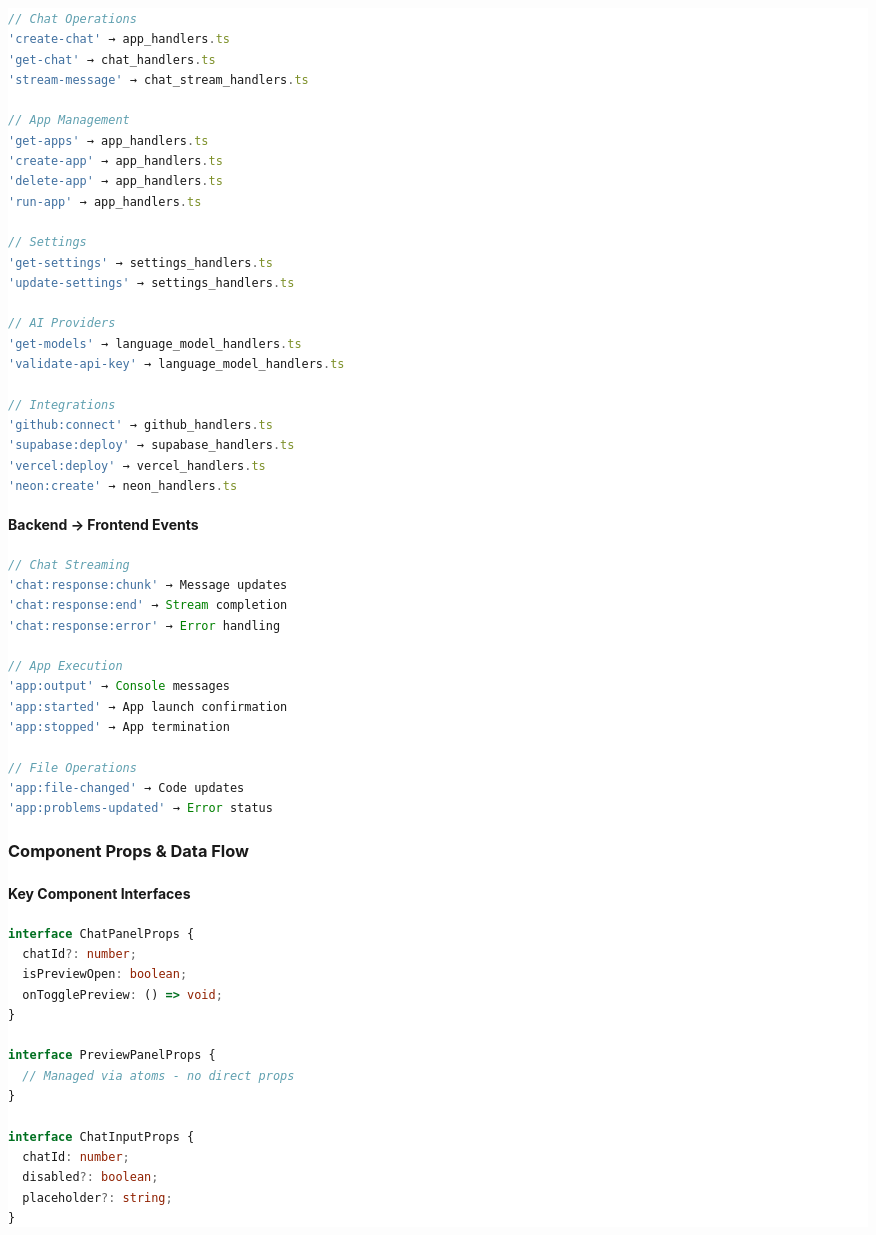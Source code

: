```typescript
// Chat Operations
'create-chat' → app_handlers.ts
'get-chat' → chat_handlers.ts
'stream-message' → chat_stream_handlers.ts

// App Management
'get-apps' → app_handlers.ts
'create-app' → app_handlers.ts
'delete-app' → app_handlers.ts
'run-app' → app_handlers.ts

// Settings
'get-settings' → settings_handlers.ts
'update-settings' → settings_handlers.ts

// AI Providers
'get-models' → language_model_handlers.ts
'validate-api-key' → language_model_handlers.ts

// Integrations
'github:connect' → github_handlers.ts
'supabase:deploy' → supabase_handlers.ts
'vercel:deploy' → vercel_handlers.ts
'neon:create' → neon_handlers.ts
```

#### Backend → Frontend Events

```typescript
// Chat Streaming
'chat:response:chunk' → Message updates
'chat:response:end' → Stream completion
'chat:response:error' → Error handling

// App Execution
'app:output' → Console messages
'app:started' → App launch confirmation
'app:stopped' → App termination

// File Operations
'app:file-changed' → Code updates
'app:problems-updated' → Error status
```

### Component Props & Data Flow

#### Key Component Interfaces

```typescript
interface ChatPanelProps {
  chatId?: number;
  isPreviewOpen: boolean;
  onTogglePreview: () => void;
}

interface PreviewPanelProps {
  // Managed via atoms - no direct props
}

interface ChatInputProps {
  chatId: number;
  disabled?: boolean;
  placeholder?: string;
}
```